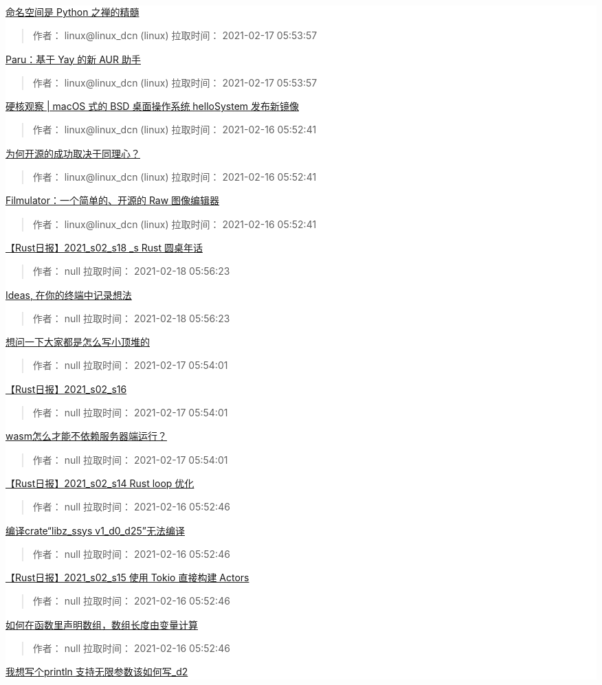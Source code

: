  [命名空间是 Python 之禅的精髓](https://linux.cn/article-13123-1.html?utm_source=rss&utm_medium=rss)

> 作者： linux@linux_dcn (linux)  拉取时间： 2021-02-17 05:53:57

 [Paru：基于 Yay 的新 AUR 助手](https://linux.cn/article-13122-1.html?utm_source=rss&utm_medium=rss)

> 作者： linux@linux_dcn (linux)  拉取时间： 2021-02-17 05:53:57

 [硬核观察 | macOS 式的 BSD 桌面操作系统 helloSystem 发布新镜像](https://linux.cn/article-13121-1.html?utm_source=rss&utm_medium=rss)

> 作者： linux@linux_dcn (linux)  拉取时间： 2021-02-16 05:52:41

 [为何开源的成功取决于同理心？](https://linux.cn/article-13120-1.html?utm_source=rss&utm_medium=rss)

> 作者： linux@linux_dcn (linux)  拉取时间： 2021-02-16 05:52:41

 [Filmulator：一个简单的、开源的 Raw 图像编辑器](https://linux.cn/article-13119-1.html?utm_source=rss&utm_medium=rss)

> 作者： linux@linux_dcn (linux)  拉取时间： 2021-02-16 05:52:41

 [【Rust日报】2021_s02_s18 _s Rust 圆桌年话](https://rustcc.cn/article?id=a1b26c73-75a3-4127-977b-086371676362)

> 作者： null  拉取时间： 2021-02-18 05:56:23

 [Ideas, 在你的终端中记录想法](https://rustcc.cn/article?id=e963a5b8-f3b9-4e39-97b6-6aadf7585385)

> 作者： null  拉取时间： 2021-02-18 05:56:23

 [想问一下大家都是怎么写小顶堆的](https://rustcc.cn/article?id=17a1206d-0d0a-4782-b6b8-758f9986a916)

> 作者： null  拉取时间： 2021-02-17 05:54:01

 [【Rust日报】2021_s02_s16](https://rustcc.cn/article?id=16a1446e-8665-41e1-83ba-ad1a918ee045)

> 作者： null  拉取时间： 2021-02-17 05:54:01

 [wasm怎么才能不依赖服务器端运行？](https://rustcc.cn/article?id=d68d6d5b-09c0-42f3-aab9-0866b6586e65)

> 作者： null  拉取时间： 2021-02-17 05:54:01

 [【Rust日报】2021_s02_s14 Rust loop 优化](https://rustcc.cn/article?id=db661534-c72d-4b15-ac23-15de1a9d3e5b)

> 作者： null  拉取时间： 2021-02-16 05:52:46

 [编译crate“libz_ssys v1_d0_d25”无法编译](https://rustcc.cn/article?id=bd2ddba9-f85d-4a59-b721-68a6c5343b27)

> 作者： null  拉取时间： 2021-02-16 05:52:46

 [【Rust日报】2021_s02_s15 使用 Tokio 直接构建 Actors](https://rustcc.cn/article?id=65f96e65-264b-4c98-8b1e-93a40b1c14ff)

> 作者： null  拉取时间： 2021-02-16 05:52:46

 [如何在函数里声明数组，数组长度由变量计算](https://rustcc.cn/article?id=03f72385-b10c-41be-b0c2-c79a4838f9a8)

> 作者： null  拉取时间： 2021-02-16 05:52:46

 [我想写个println 支持无限参数该如何写_d2](https://rustcc.cn/article?id=759b9af3-9f3d-41f4-9d86-ddb35ac28bca)
